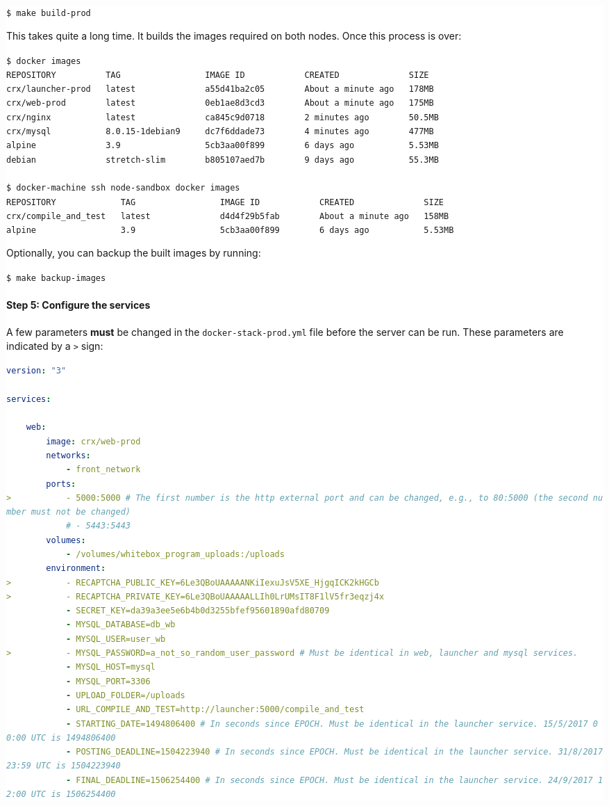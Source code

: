 ~~~bash
$ make build-prod
~~~

This takes quite a long time. It builds the images required on both nodes. Once this process is over:

~~~bash
$ docker images
REPOSITORY          TAG                 IMAGE ID            CREATED              SIZE
crx/launcher-prod   latest              a55d41ba2c05        About a minute ago   178MB
crx/web-prod        latest              0eb1ae8d3cd3        About a minute ago   175MB
crx/nginx           latest              ca845c9d0718        2 minutes ago        50.5MB
crx/mysql           8.0.15-1debian9     dc7f6ddade73        4 minutes ago        477MB
alpine              3.9                 5cb3aa00f899        6 days ago           5.53MB
debian              stretch-slim        b805107aed7b        9 days ago           55.3MB

$ docker-machine ssh node-sandbox docker images
REPOSITORY             TAG                 IMAGE ID            CREATED              SIZE
crx/compile_and_test   latest              d4d4f29b5fab        About a minute ago   158MB
alpine                 3.9                 5cb3aa00f899        6 days ago           5.53MB
~~~

Optionally, you can backup the built images by running:

~~~bash
$ make backup-images
~~~


#### Step 5: Configure the services

A few parameters **must** be changed in the `docker-stack-prod.yml` file before the server can be run. These parameters are indicated by a `>` sign:

~~~yaml
version: "3"

services:

    web:
        image: crx/web-prod
        networks:
            - front_network
        ports:
>           - 5000:5000 # The first number is the http external port and can be changed, e.g., to 80:5000 (the second number must not be changed)
            # - 5443:5443
        volumes:
            - /volumes/whitebox_program_uploads:/uploads
        environment:
>           - RECAPTCHA_PUBLIC_KEY=6Le3QBoUAAAAANKiIexuJsV5XE_HjgqICK2kHGCb
>           - RECAPTCHA_PRIVATE_KEY=6Le3QBoUAAAAALLIh0LrUMsIT8F1lV5fr3eqzj4x
            - SECRET_KEY=da39a3ee5e6b4b0d3255bfef95601890afd80709
            - MYSQL_DATABASE=db_wb
            - MYSQL_USER=user_wb
>           - MYSQL_PASSWORD=a_not_so_random_user_password # Must be identical in web, launcher and mysql services.
            - MYSQL_HOST=mysql
            - MYSQL_PORT=3306
            - UPLOAD_FOLDER=/uploads
            - URL_COMPILE_AND_TEST=http://launcher:5000/compile_and_test
            - STARTING_DATE=1494806400 # In seconds since EPOCH. Must be identical in the launcher service. 15/5/2017 00:00 UTC is 1494806400
            - POSTING_DEADLINE=1504223940 # In seconds since EPOCH. Must be identical in the launcher service. 31/8/2017 23:59 UTC is 1504223940
            - FINAL_DEADLINE=1506254400 # In seconds since EPOCH. Must be identical in the launcher service. 24/9/2017 12:00 UTC is 1506254400
~~~